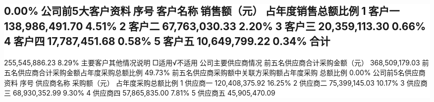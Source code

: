 0.00%
公司前5大客户资料
序号
客户名称
销售额（元）
占年度销售总额比例
1
客户一
138,986,491.70
4.51%
2
客户二
67,763,030.33
2.20%
3
客户三
20,359,113.30
0.66%
4
客户四
17,787,451.68
0.58%
5
客户五
10,649,799.22
0.34%
合计
--
255,545,886.23
8.29%
主要客户其他情况说明
□适用√不适用
公司主要供应商情况
前五名供应商合计采购金额（元）
368,509,179.03
前五名供应商合计采购金额占年度采购总额比例
49.73%
前五名供应商采购额中关联方采购额占年度采购
总额比例
0.00%
公司前5名供应商资料
序号
供应商名称
采购额（元）
占年度采购总额比例
1
供应商一
120,408,375.92
16.25%
2
供应商二
75,399,145.03
10.17%
3
供应商三
68,930,352.99
9.30%
4
供应商四
57,865,835.00
7.81%
5
供应商五
45,905,470.09